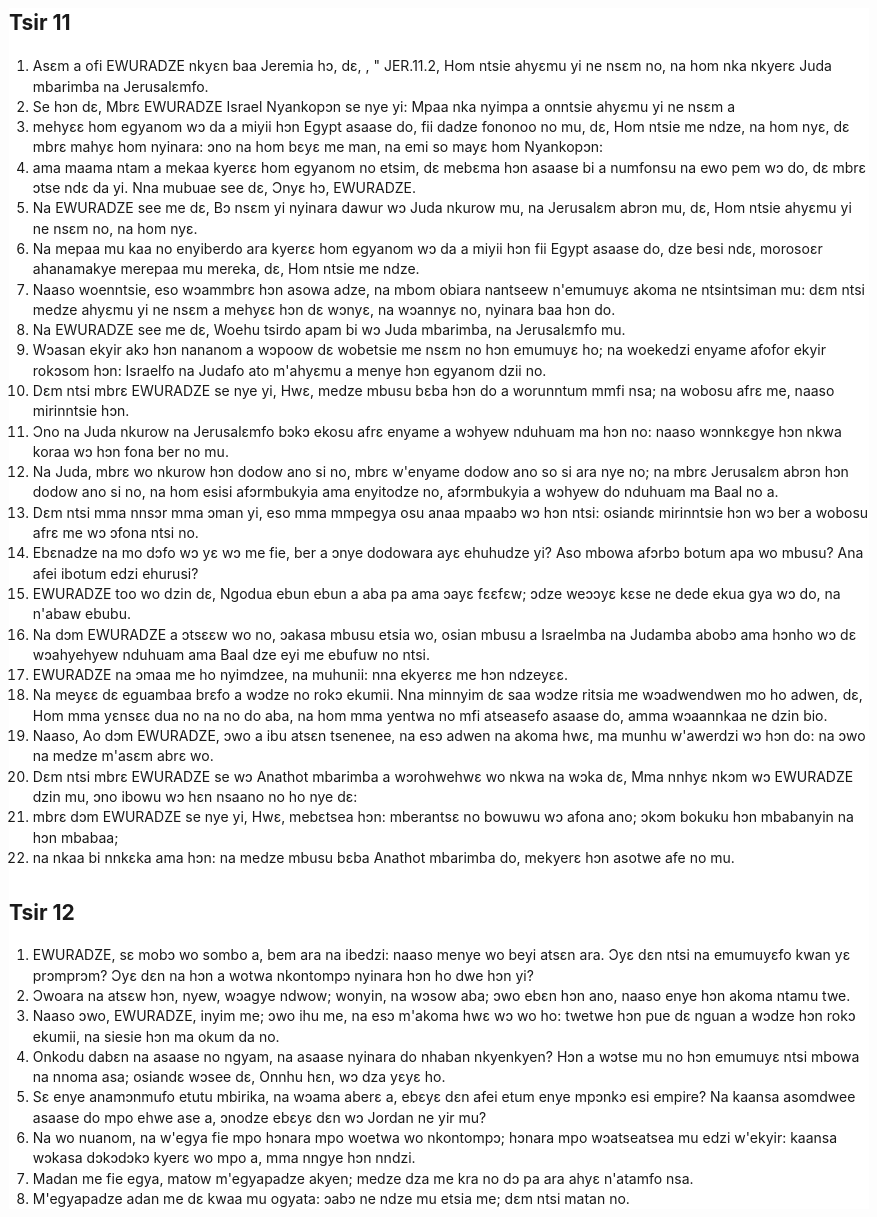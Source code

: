 ## Tsir 11

1. Asɛm a ofi EWURADZE nkyɛn baa Jeremia hɔ, dɛ, , "
JER.11.2, Hom ntsie ahyɛmu yi ne nsɛm no, na hom nka nkyerɛ Juda mbarimba na Jerusalɛmfo.
3. Se hɔn dɛ, Mbrɛ EWURADZE Israel Nyankopɔn se nye yi: Mpaa nka nyimpa a onntsie ahyɛmu yi ne nsɛm a
4. mehyɛɛ hom egyanom wɔ da a miyii hɔn Egypt asaase do, fii dadze fononoo no mu, dɛ, Hom ntsie me ndze, na hom nyɛ, dɛ mbrɛ mahyɛ hom nyinara: ɔno na hom bɛyɛ me man, na emi so mayɛ hom Nyankopɔn:
5. ama maama ntam a mekaa kyerɛɛ hom egyanom no etsim, dɛ mebɛma hɔn asaase bi a numfonsu na ewo pem wɔ do, dɛ mbrɛ ɔtse ndɛ da yi. Nna mubuae see dɛ, Ɔnyɛ hɔ, EWURADZE.
6. Na EWURADZE see me dɛ, Bɔ nsɛm yi nyinara dawur wɔ Juda nkurow mu, na Jerusalɛm abrɔn mu, dɛ, Hom ntsie ahyɛmu yi ne nsɛm no, na hom nyɛ.
7. Na mepaa mu kaa no enyiberdo ara kyerɛɛ hom egyanom wɔ da a miyii hɔn fii Egypt asaase do, dze besi ndɛ, morosoɛr ahanamakye merepaa mu mereka, dɛ, Hom ntsie me ndze.
8. Naaso woenntsie, eso wɔammbrɛ hɔn asowa adze, na mbom obiara nantseew n'emumuyɛ akoma ne ntsintsiman mu: dɛm ntsi medze ahyɛmu yi ne nsɛm a mehyɛɛ hɔn dɛ wɔnyɛ, na wɔannyɛ no, nyinara baa hɔn do.
9. Na EWURADZE see me dɛ, Woehu tsirdo apam bi wɔ Juda mbarimba, na Jerusalɛmfo mu.
10. Wɔasan ekyir akɔ hɔn nananom a wɔpoow dɛ wobetsie me nsɛm no hɔn emumuyɛ ho; na woekedzi enyame afofor ekyir rokɔsom hɔn: Israelfo na Judafo ato m'ahyɛmu a menye hɔn egyanom dzii no.
11. Dɛm ntsi mbrɛ EWURADZE se nye yi, Hwɛ, medze mbusu bɛba hɔn do a worunntum mmfi nsa; na wobosu afrɛ me, naaso mirinntsie hɔn.
12. Ɔno na Juda nkurow na Jerusalɛmfo bɔkɔ ekosu afrɛ enyame a wɔhyew nduhuam ma hɔn no: naaso wɔnnkɛgye hɔn nkwa koraa wɔ hɔn fona ber no mu.
13. Na Juda, mbrɛ wo nkurow hɔn dodow ano si no, mbrɛ w'enyame dodow ano so si ara nye no; na mbrɛ Jerusalɛm abrɔn hɔn dodow ano si no, na hom esisi afɔrmbukyia ama enyitodze no, afɔrmbukyia a wɔhyew do nduhuam ma Baal no a.
14. Dɛm ntsi mma nnsɔr mma ɔman yi, eso mma mmpegya osu anaa mpaabɔ wɔ hɔn ntsi: osiandɛ mirinntsie hɔn wɔ ber a wobosu afrɛ me wɔ ɔfona ntsi no.
15. Ebɛnadze na mo dɔfo wɔ yɛ wɔ me fie, ber a ɔnye dodowara ayɛ ehuhudze yi? Aso mbowa afɔrbɔ botum apa wo mbusu? Ana afei ibotum edzi ehurusi?
16. EWURADZE too wo dzin dɛ, Ngodua ebun ebun a aba pa ama ɔayɛ fɛɛfɛw; ɔdze weɔɔyɛ kɛse ne dede ekua gya wɔ do, na n'abaw ebubu.
17. Na dɔm EWURADZE a ɔtsɛɛw wo no, ɔakasa mbusu etsia wo, osian mbusu a Israelmba na Judamba abobɔ ama hɔnho wɔ dɛ wɔahyehyew nduhuam ama Baal dze eyi me ebufuw no ntsi.
18. EWURADZE na ɔmaa me ho nyimdzee, na muhunii: nna ekyerɛɛ me hɔn ndzeyɛɛ.
19. Na meyɛɛ dɛ eguambaa brɛfo a wɔdze no rokɔ ekumii. Nna minnyim dɛ saa wɔdze ritsia me wɔadwendwen mo ho adwen, dɛ, Hom mma yɛnsɛɛ dua no na no do aba, na hom mma yentwa no mfi atseasefo asaase do, amma wɔaannkaa ne dzin bio.
20. Naaso, Ao dɔm EWURADZE, ɔwo a ibu atsɛn tsenenee, na esɔ adwen na akoma hwɛ, ma munhu w'awerdzi wɔ hɔn do: na ɔwo na medze m'asɛm abrɛ wo.
21. Dɛm ntsi mbrɛ EWURADZE se wɔ Anathot mbarimba a wɔrohwehwɛ wo nkwa na wɔka dɛ, Mma nnhyɛ nkɔm wɔ EWURADZE dzin mu, ɔno ibowu wɔ hɛn nsaano no ho nye dɛ:
22. mbrɛ dɔm EWURADZE se nye yi, Hwɛ, mebɛtsea hɔn: mberantsɛ no bowuwu wɔ afona ano; ɔkɔm bokuku hɔn mbabanyin na hɔn mbabaa;
23. na nkaa bi nnkɛka ama hɔn: na medze mbusu bɛba Anathot mbarimba do, mekyerɛ hɔn asotwe afe no mu.

## Tsir 12

1. EWURADZE, sɛ mobɔ wo sombo a, bem ara na ibedzi: naaso menye wo beyi atsɛn ara. Ɔyɛ dɛn ntsi na emumuyɛfo kwan yɛ prɔmprɔm? Ɔyɛ dɛn na hɔn a wotwa nkontompɔ nyinara hɔn ho dwe hɔn yi?
2. Ɔwoara na atsɛw hɔn, nyew, wɔagye ndwow; wonyin, na wɔsow aba; ɔwo ebɛn hɔn ano, naaso enye hɔn akoma ntamu twe.
3. Naaso ɔwo, EWURADZE, inyim me; ɔwo ihu me, na esɔ m'akoma hwɛ wɔ wo ho: twetwe hɔn pue dɛ nguan a wɔdze hɔn rokɔ ekumii, na siesie hɔn ma okum da no.
4. Onkodu dabɛn na asaase no ngyam, na asaase nyinara do nhaban nkyenkyen? Hɔn a wɔtse mu no hɔn emumuyɛ ntsi mbowa na nnoma asa; osiandɛ wɔsee dɛ, Onnhu hɛn, wɔ dza yɛyɛ ho.
5. Sɛ enye anamɔnmufo etutu mbirika, na wɔama aberɛ a, ebɛyɛ dɛn afei etum enye mpɔnkɔ esi empire? Na kaansa asomdwee asaase do mpo ehwe ase a, ɔnodze ebɛyɛ dɛn wɔ Jordan ne yir mu?
6. Na wo nuanom, na w'egya fie mpo hɔnara mpo woetwa wo nkontompɔ; hɔnara mpo wɔatseatsea mu edzi w'ekyir: kaansa wɔkasa dɔkɔdɔkɔ kyerɛ wo mpo a, mma nngye hɔn nndzi.
7. Madan me fie egya, matow m'egyapadze akyen; medze dza me kra no dɔ pa ara ahyɛ n'atamfo nsa.
8. M'egyapadze adan me dɛ kwaa mu ogyata: ɔabɔ ne ndze mu etsia me; dɛm ntsi matan no.